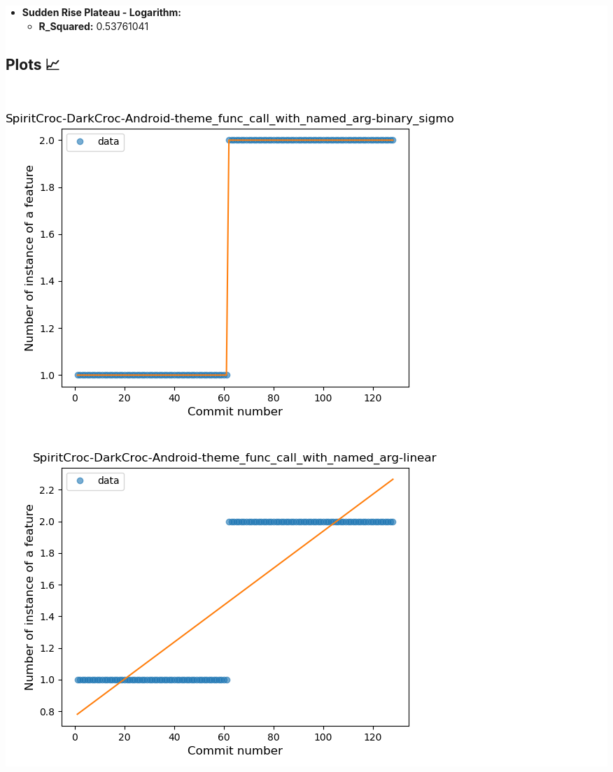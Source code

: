 * **Sudden Rise Plateau - Logarithm:** ![equation](http://latex.codecogs.com/svg.latex?0.930167%5Clog_%7B10.750882%7D%28x%29%20&plus;%200.00455)
    * **R_Squared:** 0.53761041

**Plots** :chart_with_upwards_trend:
-----

![SpiritCroc-DarkCroc-Android-theme T9](../plots/SpiritCroc-DarkCroc-Android-theme_func_call_with_named_arg_T9.png)
![SpiritCroc-DarkCroc-Android-theme T1](../plots/SpiritCroc-DarkCroc-Android-theme_func_call_with_named_arg_T1.png)
